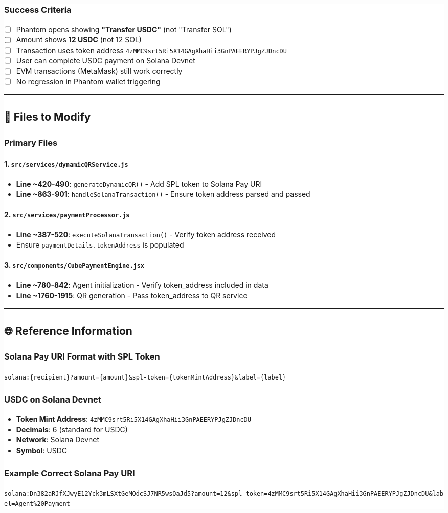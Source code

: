 ### Success Criteria

- [ ] Phantom opens showing **"Transfer USDC"** (not "Transfer SOL")
- [ ] Amount shows **12 USDC** (not 12 SOL)
- [ ] Transaction uses token address `4zMMC9srt5Ri5X14GAgXhaHii3GnPAEERYPJgZJDncDU`
- [ ] User can complete USDC payment on Solana Devnet
- [ ] EVM transactions (MetaMask) still work correctly
- [ ] No regression in Phantom wallet triggering

---

## 📁 Files to Modify

### Primary Files

#### 1. `src/services/dynamicQRService.js`

- **Line ~420-490**: `generateDynamicQR()` - Add SPL token to Solana Pay URI
- **Line ~863-901**: `handleSolanaTransaction()` - Ensure token address parsed and passed

#### 2. `src/services/paymentProcessor.js`

- **Line ~387-520**: `executeSolanaTransaction()` - Verify token address received
- Ensure `paymentDetails.tokenAddress` is populated

#### 3. `src/components/CubePaymentEngine.jsx`

- **Line ~780-842**: Agent initialization - Verify token_address included in data
- **Line ~1760-1915**: QR generation - Pass token_address to QR service

---

## 🌐 Reference Information

### Solana Pay URI Format with SPL Token

```
solana:{recipient}?amount={amount}&spl-token={tokenMintAddress}&label={label}
```

### USDC on Solana Devnet

- **Token Mint Address**: `4zMMC9srt5Ri5X14GAgXhaHii3GnPAEERYPJgZJDncDU`
- **Decimals**: 6 (standard for USDC)
- **Network**: Solana Devnet
- **Symbol**: USDC

### Example Correct Solana Pay URI

```
solana:Dn382aRJfXJwyE12Yck3mLSXtGeMQdcSJ7NR5wsQaJd5?amount=12&spl-token=4zMMC9srt5Ri5X14GAgXhaHii3GnPAEERYPJgZJDncDU&label=Agent%20Payment
```
